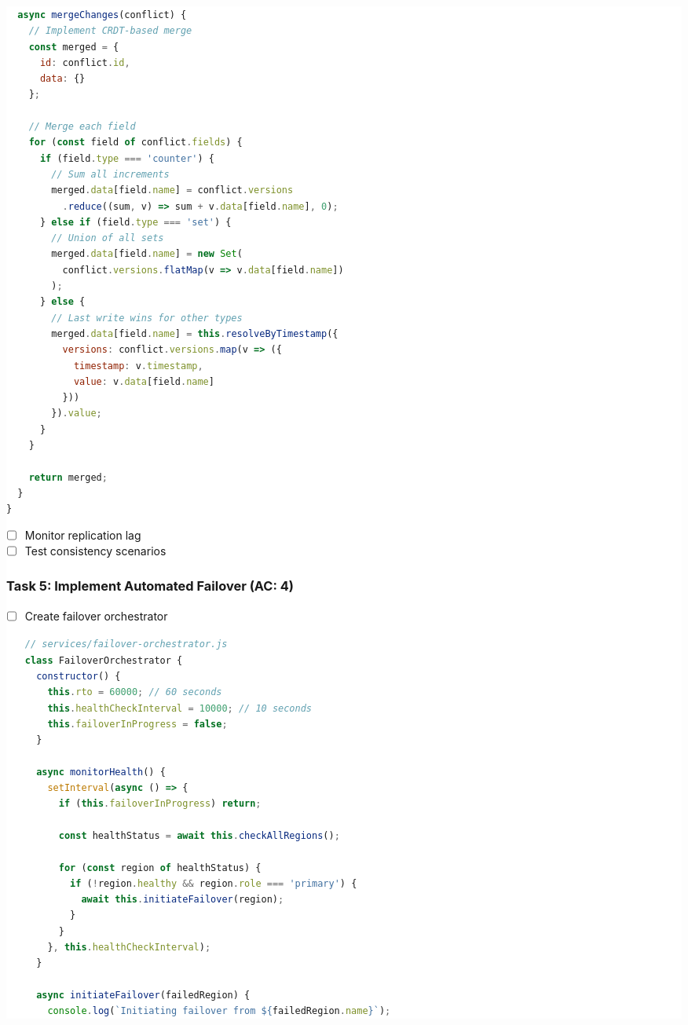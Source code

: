   ```javascript
    async mergeChanges(conflict) {
      // Implement CRDT-based merge
      const merged = {
        id: conflict.id,
        data: {}
      };
      
      // Merge each field
      for (const field of conflict.fields) {
        if (field.type === 'counter') {
          // Sum all increments
          merged.data[field.name] = conflict.versions
            .reduce((sum, v) => sum + v.data[field.name], 0);
        } else if (field.type === 'set') {
          // Union of all sets
          merged.data[field.name] = new Set(
            conflict.versions.flatMap(v => v.data[field.name])
          );
        } else {
          // Last write wins for other types
          merged.data[field.name] = this.resolveByTimestamp({
            versions: conflict.versions.map(v => ({
              timestamp: v.timestamp,
              value: v.data[field.name]
            }))
          }).value;
        }
      }
      
      return merged;
    }
  }
  ```
- [ ] Monitor replication lag
- [ ] Test consistency scenarios

### Task 5: Implement Automated Failover (AC: 4)
- [ ] Create failover orchestrator
  ```javascript
  // services/failover-orchestrator.js
  class FailoverOrchestrator {
    constructor() {
      this.rto = 60000; // 60 seconds
      this.healthCheckInterval = 10000; // 10 seconds
      this.failoverInProgress = false;
    }
    
    async monitorHealth() {
      setInterval(async () => {
        if (this.failoverInProgress) return;
        
        const healthStatus = await this.checkAllRegions();
        
        for (const region of healthStatus) {
          if (!region.healthy && region.role === 'primary') {
            await this.initiateFailover(region);
          }
        }
      }, this.healthCheckInterval);
    }
    
    async initiateFailover(failedRegion) {
      console.log(`Initiating failover from ${failedRegion.name}`);
  ```